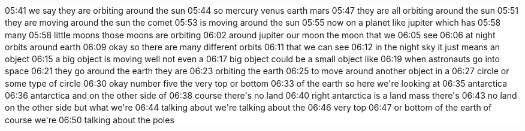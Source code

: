 05:41
we say they are orbiting around the sun
05:44
so mercury venus earth mars
05:47
they are all orbiting around the sun
05:51
they are moving around the sun the comet
05:53
is moving around the sun
05:55
now on a planet like jupiter which has
05:58
many
05:58
little moons those moons are orbiting
06:02
around jupiter our moon the moon that we
06:05
see
06:06
at night orbits around earth
06:09
okay so there are many different orbits
06:11
that we can see
06:12
in the night sky it just means an object
06:15
a big object is moving well not even a
06:17
big object could be a small object like
06:19
when astronauts go into space
06:21
they go around the earth they are
06:23
orbiting the earth
06:25
to move around another object in a
06:27
circle or some type of circle
06:30
okay number five the very top or bottom
06:33
of the earth so here we're looking at
06:35
antarctica
06:36
antarctica and on the other side of
06:38
course there's no land
06:40
right antarctica is a land mass there's
06:43
no land on the other side but what we're
06:44
talking about we're talking about the
06:46
very top
06:47
or bottom of the earth of course we're
06:50
talking about the poles